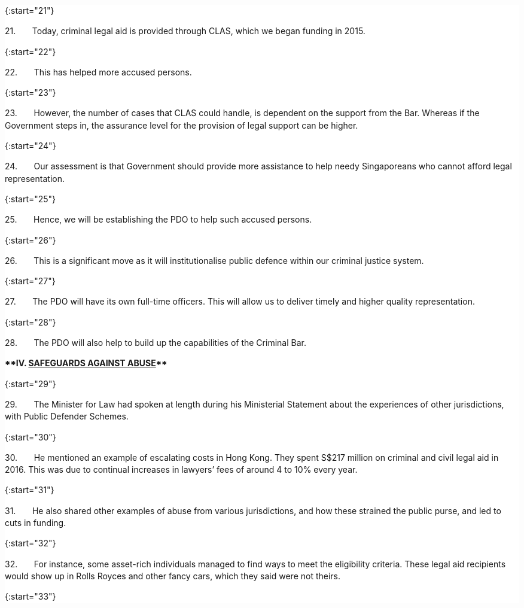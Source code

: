 {:start="21"}

21.       Today, criminal legal aid is provided through CLAS, which we began funding in 2015.

{:start="22"}

22.       This has helped more accused persons.

{:start="23"}

23.       However, the number of cases that CLAS could handle, is dependent on the support from the Bar. Whereas if the Government steps in, the assurance level for the provision of legal support can be higher.

{:start="24"}

24.       Our assessment is that Government should provide more assistance to help needy Singaporeans who cannot afford legal representation.

{:start="25"}

25.       Hence, we will be establishing the PDO to help such accused persons.

{:start="26"}

26.       This is a significant move as it will institutionalise public defence within our criminal justice system.

{:start="27"}

27.       The PDO will have its own full-time officers. This will allow us to deliver timely and higher quality representation.

{:start="28"}

28.       The PDO will also help to build up the capabilities of the Criminal Bar.

**\*\*IV. <u>SAFEGUARDS AGAINST ABUSE</u>\*\***

{:start="29"}

29.       The Minister for Law had spoken at length during his Ministerial Statement about the experiences of other jurisdictions, with Public Defender Schemes.

{:start="30"}

30.       He mentioned an example of escalating costs in Hong Kong. They spent S$217 million on criminal and civil legal aid in 2016. This was due to continual increases in lawyers’ fees of around 4 to 10% every year.

{:start="31"}

31.       He also shared other examples of abuse from various jurisdictions, and how these strained the public purse, and led to cuts in funding.

{:start="32"}

32.       For instance, some asset-rich individuals managed to find ways to meet the eligibility criteria. These legal aid recipients would show up in Rolls Royces and other fancy cars, which they said were not theirs.

{:start="33"}
